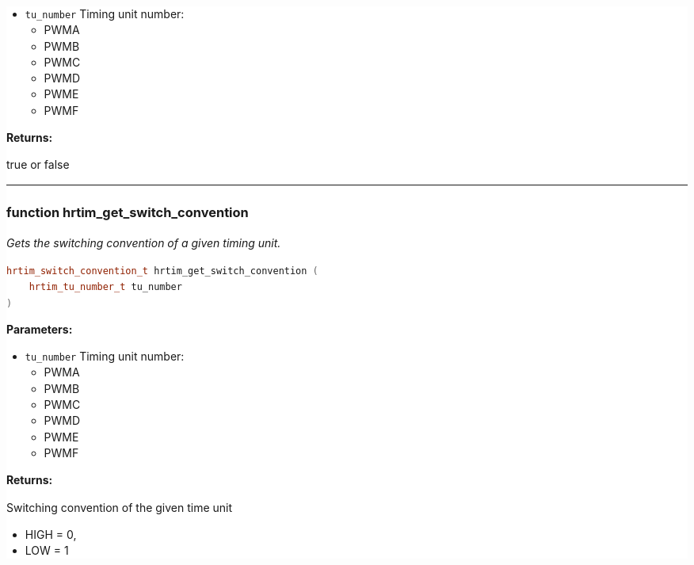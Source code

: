 
* `tu_number` Timing unit number: 
  * PWMA 
  * PWMB 
  * PWMC 
  * PWMD 
  * PWME 
  * PWMF 





**Returns:**

true or false 





        

<hr>



### function hrtim\_get\_switch\_convention 

_Gets the switching convention of a given timing unit._ 
```C++
hrtim_switch_convention_t hrtim_get_switch_convention (
    hrtim_tu_number_t tu_number
) 
```





**Parameters:**


* `tu_number` Timing unit number: 
  * PWMA 
  * PWMB 
  * PWMC 
  * PWMD 
  * PWME 
  * PWMF 





**Returns:**

Switching convention of the given time unit 
* HIGH = 0, 
* LOW = 1 







        